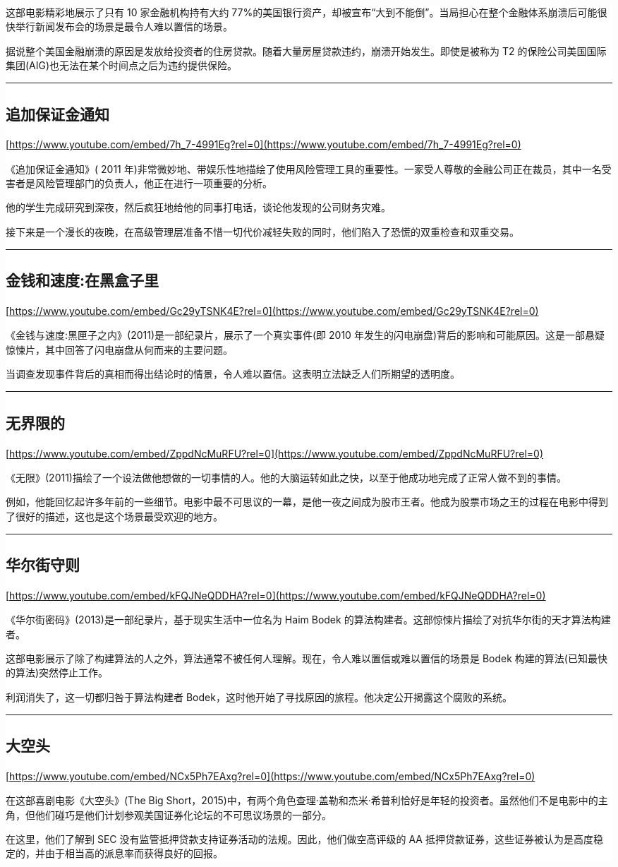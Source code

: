这部电影精彩地展示了只有 10 家金融机构持有大约 77%的美国银行资产，却被宣布“大到不能倒”。当局担心在整个金融体系崩溃后可能很快举行新闻发布会的场景是最令人难以置信的场景。

据说整个美国金融崩溃的原因是发放给投资者的住房贷款。随着大量房屋贷款违约，崩溃开始发生。即使是被称为 T2 的保险公司美国国际集团(AIG)也无法在某个时间点之后为违约提供保险。

* * *

## 追加保证金通知

[https://www.youtube.com/embed/7h_7-4991Eg?rel=0](https://www.youtube.com/embed/7h_7-4991Eg?rel=0)

《追加保证金通知》( 2011 年)非常微妙地、带娱乐性地描绘了使用风险管理工具的重要性。一家受人尊敬的金融公司正在裁员，其中一名受害者是风险管理部门的负责人，他正在进行一项重要的分析。

他的学生完成研究到深夜，然后疯狂地给他的同事打电话，谈论他发现的公司财务灾难。

接下来是一个漫长的夜晚，在高级管理层准备不惜一切代价减轻失败的同时，他们陷入了恐慌的双重检查和双重交易。

* * *

## 金钱和速度:在黑盒子里

[https://www.youtube.com/embed/Gc29yTSNK4E?rel=0](https://www.youtube.com/embed/Gc29yTSNK4E?rel=0)

《金钱与速度:黑匣子之内》(2011)是一部纪录片，展示了一个真实事件(即 2010 年发生的闪电崩盘)背后的影响和可能原因。这是一部悬疑惊悚片，其中回答了闪电崩盘从何而来的主要问题。

当调查发现事件背后的真相而得出结论时的情景，令人难以置信。这表明立法缺乏人们所期望的透明度。

* * *

## 无界限的

[https://www.youtube.com/embed/ZppdNcMuRFU?rel=0](https://www.youtube.com/embed/ZppdNcMuRFU?rel=0)

《无限》(2011)描绘了一个设法做他想做的一切事情的人。他的大脑运转如此之快，以至于他成功地完成了正常人做不到的事情。

例如，他能回忆起许多年前的一些细节。电影中最不可思议的一幕，是他一夜之间成为股市王者。他成为股票市场之王的过程在电影中得到了很好的描述，这也是这个场景最受欢迎的地方。

* * *

## 华尔街守则

[https://www.youtube.com/embed/kFQJNeQDDHA?rel=0](https://www.youtube.com/embed/kFQJNeQDDHA?rel=0)

《华尔街密码》(2013)是一部纪录片，基于现实生活中一位名为 Haim Bodek 的算法构建者。这部惊悚片描绘了对抗华尔街的天才算法构建者。

这部电影展示了除了构建算法的人之外，算法通常不被任何人理解。现在，令人难以置信或难以置信的场景是 Bodek 构建的算法(已知最快的算法)突然停止工作。

利润消失了，这一切都归咎于算法构建者 Bodek，这时他开始了寻找原因的旅程。他决定公开揭露这个腐败的系统。

* * *

## 大空头

[https://www.youtube.com/embed/NCx5Ph7EAxg?rel=0](https://www.youtube.com/embed/NCx5Ph7EAxg?rel=0)

在这部喜剧电影《大空头》(The Big Short，2015)中，有两个角色查理·盖勒和杰米·希普利恰好是年轻的投资者。虽然他们不是电影中的主角，但他们碰巧是他们计划参观美国证券化论坛的不可思议场景的一部分。

在这里，他们了解到 SEC 没有监管抵押贷款支持证券活动的法规。因此，他们做空高评级的 AA 抵押贷款证券，这些证券被认为是高度稳定的，并由于相当高的派息率而获得良好的回报。
